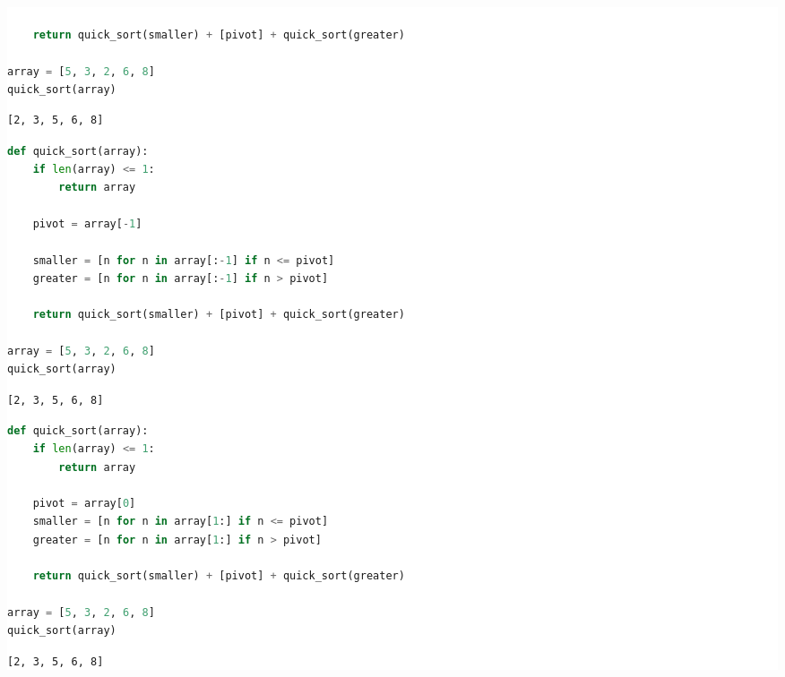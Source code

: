 ```python
        
    return quick_sort(smaller) + [pivot] + quick_sort(greater) 
  
array = [5, 3, 2, 6, 8]
quick_sort(array)
```




    [2, 3, 5, 6, 8]




```python
def quick_sort(array):
    if len(array) <= 1:
        return array
     
    pivot = array[-1] 
    
    smaller = [n for n in array[:-1] if n <= pivot]
    greater = [n for n in array[:-1] if n > pivot]

    return quick_sort(smaller) + [pivot] + quick_sort(greater) 

array = [5, 3, 2, 6, 8]
quick_sort(array)
```




    [2, 3, 5, 6, 8]




```python
def quick_sort(array):
    if len(array) <= 1:
        return array
     
    pivot = array[0]
    smaller = [n for n in array[1:] if n <= pivot]
    greater = [n for n in array[1:] if n > pivot]

    return quick_sort(smaller) + [pivot] + quick_sort(greater)    

array = [5, 3, 2, 6, 8]
quick_sort(array)
```




    [2, 3, 5, 6, 8]



